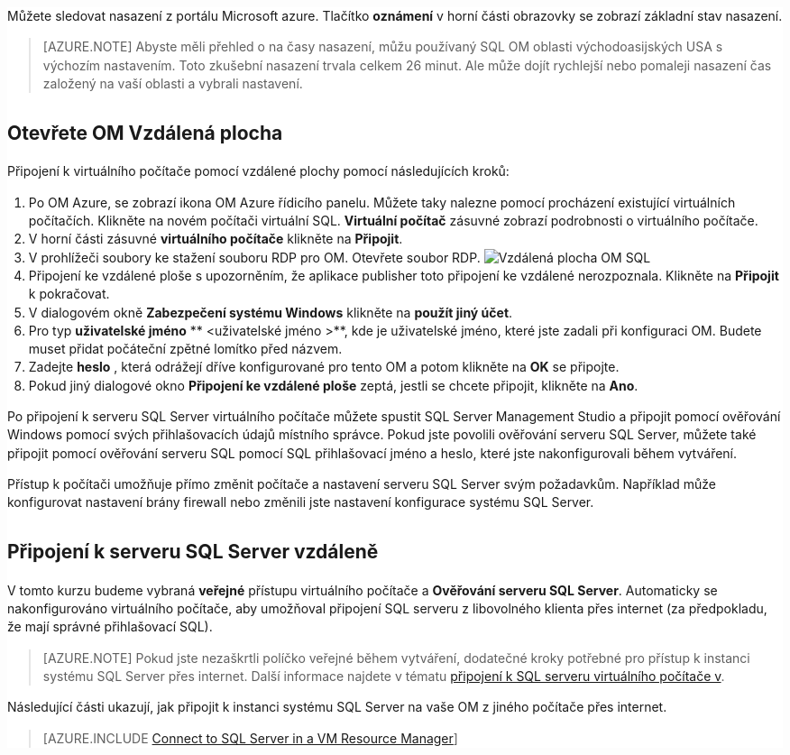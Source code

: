 Můžete sledovat nasazení z portálu Microsoft azure. Tlačítko **oznámení** v horní části obrazovky se zobrazí základní stav nasazení.

>[AZURE.NOTE] Abyste měli přehled o na časy nasazení, můžu používaný SQL OM oblasti východoasijských USA s výchozím nastavením. Toto zkušební nasazení trvala celkem 26 minut. Ale může dojít rychlejší nebo pomaleji nasazení čas založený na vaší oblasti a vybrali nastavení.

## <a name="open-the-vm-with-remote-desktop"></a>Otevřete OM Vzdálená plocha

Připojení k virtuálního počítače pomocí vzdálené plochy pomocí následujících kroků:

1. Po OM Azure, se zobrazí ikona OM Azure řídicího panelu. Můžete taky nalezne pomocí procházení existující virtuálních počítačích. Klikněte na novém počítači virtuální SQL. **Virtuální počítač** zásuvné zobrazí podrobnosti o virtuálního počítače.
1. V horní části zásuvné **virtuálního počítače** klikněte na **Připojit**.
1. V prohlížeči soubory ke stažení souboru RDP pro OM. Otevřete soubor RDP.
    ![Vzdálená plocha OM SQL](./media/virtual-machines-windows-portal-sql-server-provision/azure-sql-vm-remote-desktop.png)
1. Připojení ke vzdálené ploše s upozorněním, že aplikace publisher toto připojení ke vzdálené nerozpoznala. Klikněte na **Připojit** k pokračovat.
1. V dialogovém okně **Zabezpečení systému Windows** klikněte na **použít jiný účet**.
1. Pro typ **uživatelské jméno** ** \<uživatelské jméno >**, kde <user name> je uživatelské jméno, které jste zadali při konfiguraci OM. Budete muset přidat počáteční zpětné lomítko před názvem.
1. Zadejte **heslo** , která odrážejí dříve konfigurované pro tento OM a potom klikněte na **OK** se připojte.
1. Pokud jiný dialogové okno **Připojení ke vzdálené ploše** zeptá, jestli se chcete připojit, klikněte na **Ano**.

Po připojení k serveru SQL Server virtuálního počítače můžete spustit SQL Server Management Studio a připojit pomocí ověřování Windows pomocí svých přihlašovacích údajů místního správce. Pokud jste povolili ověřování serveru SQL Server, můžete také připojit pomocí ověřování serveru SQL pomocí SQL přihlašovací jméno a heslo, které jste nakonfigurovali během vytváření.

Přístup k počítači umožňuje přímo změnit počítače a nastavení serveru SQL Server svým požadavkům. Například může konfigurovat nastavení brány firewall nebo změnili jste nastavení konfigurace systému SQL Server.

## <a name="connect-to-sql-server-remotely"></a>Připojení k serveru SQL Server vzdáleně

V tomto kurzu budeme vybraná **veřejné** přístupu virtuálního počítače a **Ověřování serveru SQL Server**. Automaticky se nakonfigurováno virtuálního počítače, aby umožňoval připojení SQL serveru z libovolného klienta přes internet (za předpokladu, že mají správné přihlašovací SQL).

>[AZURE.NOTE] Pokud jste nezaškrtli políčko veřejné během vytváření, dodatečné kroky potřebné pro přístup k instanci systému SQL Server přes internet. Další informace najdete v tématu [připojení k SQL serveru virtuálního počítače v](virtual-machines-windows-sql-connect.md).

Následující části ukazují, jak připojit k instanci systému SQL Server na vaše OM z jiného počítače přes internet.

> [AZURE.INCLUDE [Connect to SQL Server in a VM Resource Manager](../../includes/virtual-machines-sql-server-connection-steps-resource-manager.md)]
